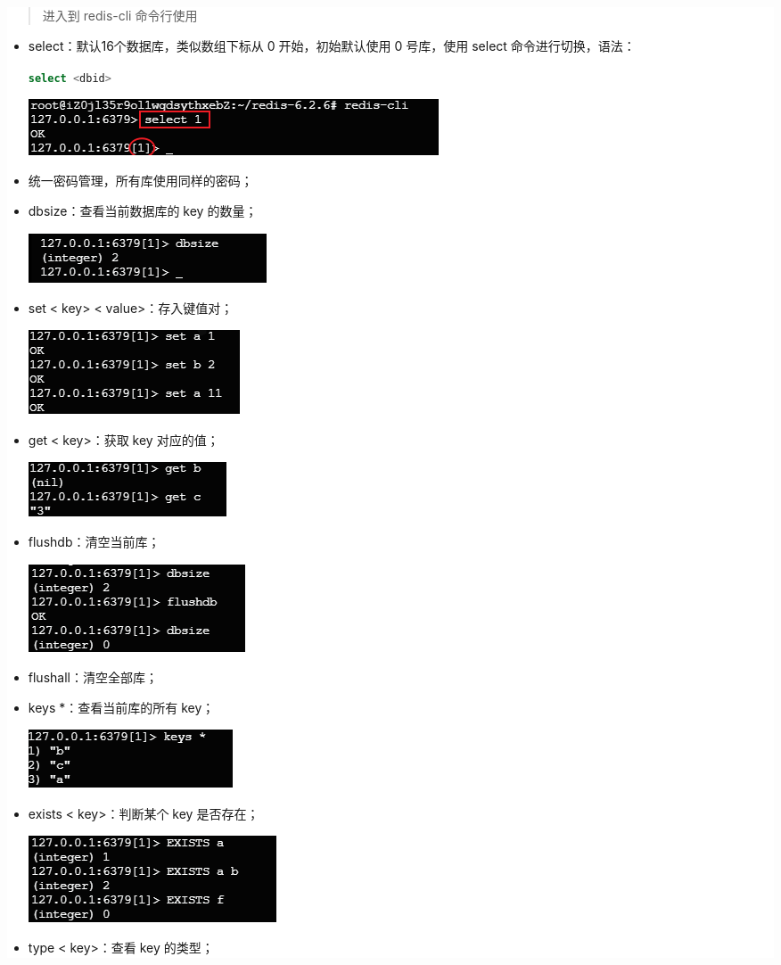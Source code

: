 > 进入到 redis-cli 命令行使用

- select：默认16个数据库，类似数组下标从 0 开始，初始默认使用 0 号库，使用 select 命令进行切换，语法：

  ```sql
  select <dbid>
  ```

  ![image.png](assets/image12.png)
- 统一密码管理，所有库使用同样的密码；
- dbsize：查看当前数据库的 key 的数量；

  ![image.png](assets/image14.png)
- set < key> < value>：存入键值对；

  ![image.png](assets/image15.png)
- get < key>：获取 key 对应的值；

  ![image.png](assets/image28.png)
- flushdb：清空当前库；

  ![image.png](assets/image16.png)
- flushall：清空全部库；
- keys *：查看当前库的所有 key；

  ![image.png](assets/image17.png)
- exists < key>：判断某个 key 是否存在；

  ![image.png](assets/image189.png)
- type < key>：查看 key 的类型；
